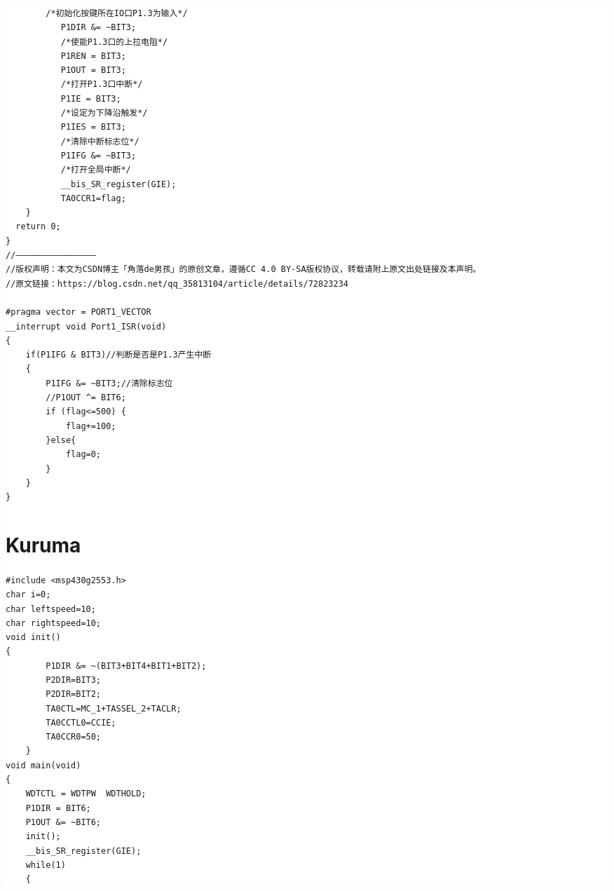 ```
        /*初始化按键所在IO口P1.3为输入*/
           P1DIR &= ~BIT3;
           /*使能P1.3口的上拉电阻*/
           P1REN = BIT3;
           P1OUT = BIT3;
           /*打开P1.3口中断*/
           P1IE = BIT3;
           /*设定为下降沿触发*/
           P1IES = BIT3;
           /*清除中断标志位*/
           P1IFG &= ~BIT3;
           /*打开全局中断*/
           __bis_SR_register(GIE);
           TA0CCR1=flag;
    }
  return 0;
}
//————————————————
//版权声明：本文为CSDN博主「角落de男孩」的原创文章，遵循CC 4.0 BY-SA版权协议，转载请附上原文出处链接及本声明。
//原文链接：https://blog.csdn.net/qq_35813104/article/details/72823234

#pragma vector = PORT1_VECTOR
__interrupt void Port1_ISR(void)
{
    if(P1IFG & BIT3)//判断是否是P1.3产生中断
    {
        P1IFG &= ~BIT3;//清除标志位
        //P1OUT ^= BIT6;
        if (flag<=500) {
            flag+=100;
        }else{
            flag=0;
        }
    }
}
```

# Kuruma

```
#include <msp430g2553.h>
char i=0;
char leftspeed=10;
char rightspeed=10;
void init()
{
        P1DIR &= ~(BIT3+BIT4+BIT1+BIT2);
        P2DIR=BIT3;
        P2DIR=BIT2;
        TA0CTL=MC_1+TASSEL_2+TACLR;
        TA0CCTL0=CCIE;
        TA0CCR0=50;
    }
void main(void)
{
    WDTCTL = WDTPW  WDTHOLD;
    P1DIR = BIT6;
    P1OUT &= ~BIT6;
    init();
    __bis_SR_register(GIE);
    while(1)
    {
```